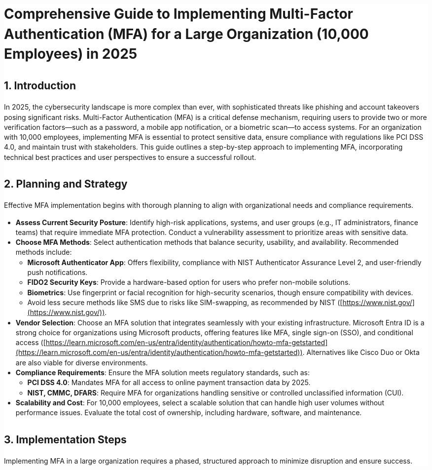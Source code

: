 # Comprehensive Guide to Implementing Multi-Factor Authentication (MFA) for a Large Organization (10,000 Employees) in 2025

## 1. Introduction
In 2025, the cybersecurity landscape is more complex than ever, with sophisticated threats like phishing and account takeovers posing significant risks. Multi-Factor Authentication (MFA) is a critical defense mechanism, requiring users to provide two or more verification factors—such as a password, a mobile app notification, or a biometric scan—to access systems. For an organization with 10,000 employees, implementing MFA is essential to protect sensitive data, ensure compliance with regulations like PCI DSS 4.0, and maintain trust with stakeholders. This guide outlines a step-by-step approach to implementing MFA, incorporating technical best practices and user perspectives to ensure a successful rollout.

## 2. Planning and Strategy
Effective MFA implementation begins with thorough planning to align with organizational needs and compliance requirements.

- **Assess Current Security Posture**: Identify high-risk applications, systems, and user groups (e.g., IT administrators, finance teams) that require immediate MFA protection. Conduct a vulnerability assessment to prioritize areas with sensitive data.
- **Choose MFA Methods**: Select authentication methods that balance security, usability, and availability. Recommended methods include:
  - **Microsoft Authenticator App**: Offers flexibility, compliance with NIST Authenticator Assurance Level 2, and user-friendly push notifications.
  - **FIDO2 Security Keys**: Provide a hardware-based option for users who prefer non-mobile solutions.
  - **Biometrics**: Use fingerprint or facial recognition for high-security scenarios, though ensure compatibility with devices.
  - Avoid less secure methods like SMS due to risks like SIM-swapping, as recommended by NIST ([https://www.nist.gov/](https://www.nist.gov/)).
- **Vendor Selection**: Choose an MFA solution that integrates seamlessly with your existing infrastructure. Microsoft Entra ID is a strong choice for organizations using Microsoft products, offering features like MFA, single sign-on (SSO), and conditional access ([https://learn.microsoft.com/en-us/entra/identity/authentication/howto-mfa-getstarted](https://learn.microsoft.com/en-us/entra/identity/authentication/howto-mfa-getstarted)). Alternatives like Cisco Duo or Okta are also viable for diverse environments.
- **Compliance Requirements**: Ensure the MFA solution meets regulatory standards, such as:
  - **PCI DSS 4.0**: Mandates MFA for all access to online payment transaction data by 2025.
  - **NIST, CMMC, DFARS**: Require MFA for organizations handling sensitive or controlled unclassified information (CUI).
- **Scalability and Cost**: For 10,000 employees, select a scalable solution that can handle high user volumes without performance issues. Evaluate the total cost of ownership, including hardware, software, and maintenance.

## 3. Implementation Steps
Implementing MFA in a large organization requires a phased, structured approach to minimize disruption and ensure success.
